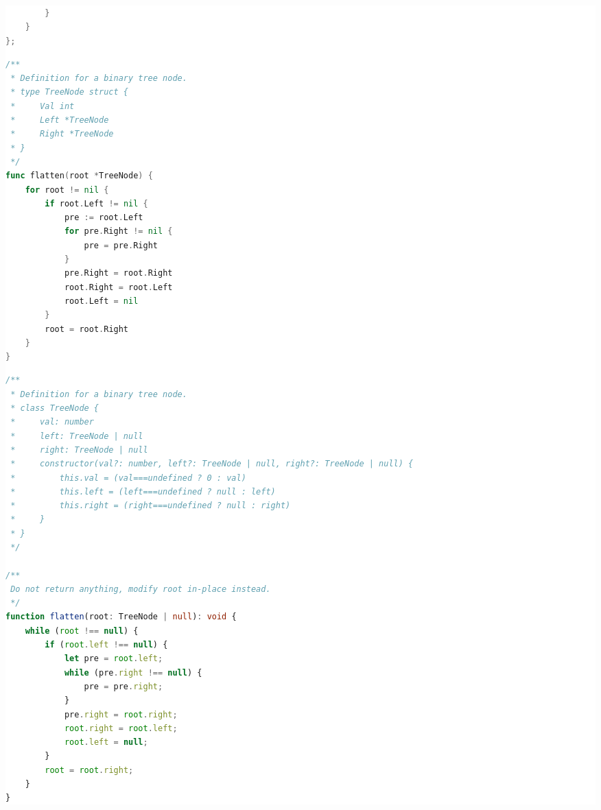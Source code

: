 ```cpp
        }
    }
};
```

```go
/**
 * Definition for a binary tree node.
 * type TreeNode struct {
 *     Val int
 *     Left *TreeNode
 *     Right *TreeNode
 * }
 */
func flatten(root *TreeNode) {
	for root != nil {
		if root.Left != nil {
			pre := root.Left
			for pre.Right != nil {
				pre = pre.Right
			}
			pre.Right = root.Right
			root.Right = root.Left
			root.Left = nil
		}
		root = root.Right
	}
}
```

```ts
/**
 * Definition for a binary tree node.
 * class TreeNode {
 *     val: number
 *     left: TreeNode | null
 *     right: TreeNode | null
 *     constructor(val?: number, left?: TreeNode | null, right?: TreeNode | null) {
 *         this.val = (val===undefined ? 0 : val)
 *         this.left = (left===undefined ? null : left)
 *         this.right = (right===undefined ? null : right)
 *     }
 * }
 */

/**
 Do not return anything, modify root in-place instead.
 */
function flatten(root: TreeNode | null): void {
    while (root !== null) {
        if (root.left !== null) {
            let pre = root.left;
            while (pre.right !== null) {
                pre = pre.right;
            }
            pre.right = root.right;
            root.right = root.left;
            root.left = null;
        }
        root = root.right;
    }
}
```
